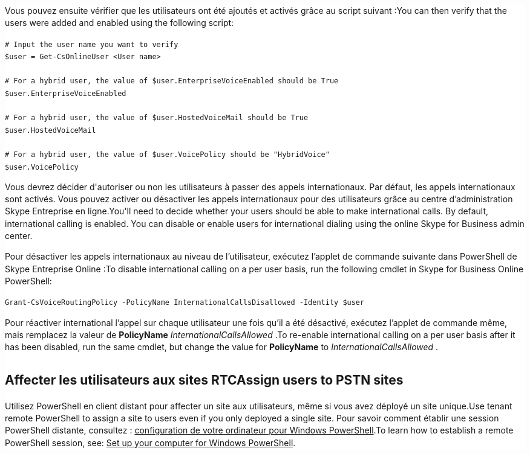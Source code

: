<span data-ttu-id="760b1-164">Vous pouvez ensuite vérifier que les utilisateurs ont été ajoutés et activés grâce au script suivant :</span><span class="sxs-lookup"><span data-stu-id="760b1-164">You can then verify that the users were added and enabled using the following script:</span></span>
  
```
# Input the user name you want to verify
$user = Get-CsOnlineUser <User name>

# For a hybrid user, the value of $user.EnterpriseVoiceEnabled should be True
$user.EnterpriseVoiceEnabled

# For a hybrid user, the value of $user.HostedVoiceMail should be True
$user.HostedVoiceMail

# For a hybrid user, the value of $user.VoicePolicy should be "HybridVoice"
$user.VoicePolicy
```

<span data-ttu-id="760b1-p117">Vous devrez décider d'autoriser ou non les utilisateurs à passer des appels internationaux. Par défaut, les appels internationaux sont activés. Vous pouvez activer ou désactiver les appels internationaux pour des utilisateurs grâce au centre d’administration Skype Entreprise en ligne.</span><span class="sxs-lookup"><span data-stu-id="760b1-p117">You'll need to decide whether your users should be able to make international calls. By default, international calling is enabled. You can disable or enable users for international dialing using the online Skype for Business admin center.</span></span>
  
<span data-ttu-id="760b1-168">Pour désactiver les appels internationaux au niveau de l’utilisateur, exécutez l’applet de commande suivante dans PowerShell de Skype Entreprise Online :</span><span class="sxs-lookup"><span data-stu-id="760b1-168">To disable international calling on a per user basis, run the following cmdlet in Skype for Business Online PowerShell:</span></span>
  
```
Grant-CsVoiceRoutingPolicy -PolicyName InternationalCallsDisallowed -Identity $user
```

<span data-ttu-id="760b1-169">Pour réactiver international l’appel sur chaque utilisateur une fois qu’il a été désactivé, exécutez l’applet de commande même, mais remplacez la valeur de **PolicyName** *InternationalCallsAllowed* .</span><span class="sxs-lookup"><span data-stu-id="760b1-169">To re-enable international calling on a per user basis after it has been disabled, run the same cmdlet, but change the value for **PolicyName** to *InternationalCallsAllowed*  .</span></span>
  
## <a name="assign-users-to-pstn-sites"></a><span data-ttu-id="760b1-170">Affecter les utilisateurs aux sites RTC</span><span class="sxs-lookup"><span data-stu-id="760b1-170">Assign users to PSTN sites</span></span>

<span data-ttu-id="760b1-171">Utilisez PowerShell en client distant pour affecter un site aux utilisateurs, même si vous avez déployé un site unique.</span><span class="sxs-lookup"><span data-stu-id="760b1-171">Use tenant remote PowerShell to assign a site to users even if you only deployed a single site.</span></span> <span data-ttu-id="760b1-172">Pour savoir comment établir une session PowerShell distante, consultez : [configuration de votre ordinateur pour Windows PowerShell](https://technet.microsoft.com/en-us/library/dn362831%28v=ocs.15%29.aspx).</span><span class="sxs-lookup"><span data-stu-id="760b1-172">To learn how to establish a remote PowerShell session, see: [Set up your computer for Windows PowerShell](https://technet.microsoft.com/en-us/library/dn362831%28v=ocs.15%29.aspx).</span></span>
  